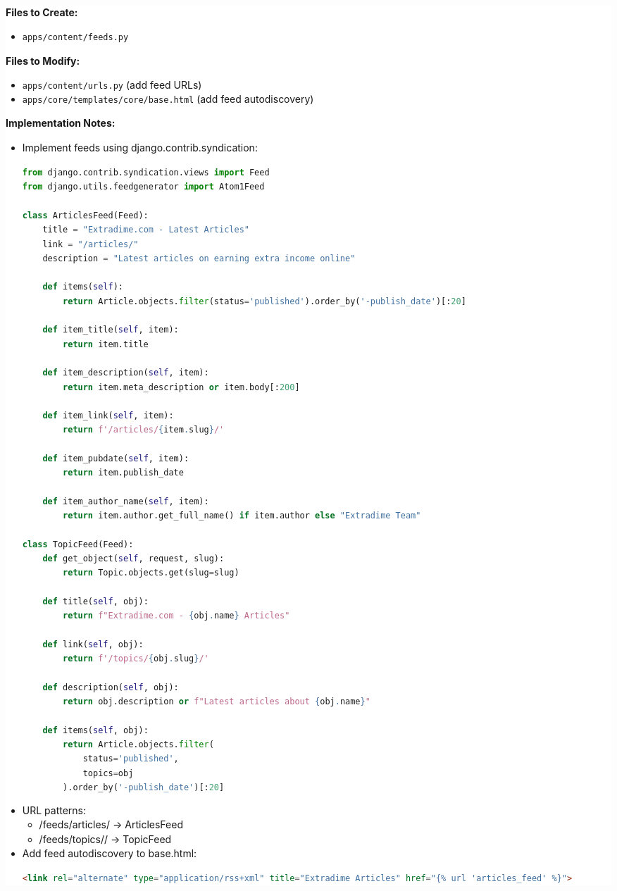 **Files to Create:**
- `apps/content/feeds.py`

**Files to Modify:**
- `apps/content/urls.py` (add feed URLs)
- `apps/core/templates/core/base.html` (add feed autodiscovery)

**Implementation Notes:**
- Implement feeds using django.contrib.syndication:
  ```python
  from django.contrib.syndication.views import Feed
  from django.utils.feedgenerator import Atom1Feed

  class ArticlesFeed(Feed):
      title = "Extradime.com - Latest Articles"
      link = "/articles/"
      description = "Latest articles on earning extra income online"

      def items(self):
          return Article.objects.filter(status='published').order_by('-publish_date')[:20]

      def item_title(self, item):
          return item.title

      def item_description(self, item):
          return item.meta_description or item.body[:200]

      def item_link(self, item):
          return f'/articles/{item.slug}/'

      def item_pubdate(self, item):
          return item.publish_date

      def item_author_name(self, item):
          return item.author.get_full_name() if item.author else "Extradime Team"

  class TopicFeed(Feed):
      def get_object(self, request, slug):
          return Topic.objects.get(slug=slug)

      def title(self, obj):
          return f"Extradime.com - {obj.name} Articles"

      def link(self, obj):
          return f'/topics/{obj.slug}/'

      def description(self, obj):
          return obj.description or f"Latest articles about {obj.name}"

      def items(self, obj):
          return Article.objects.filter(
              status='published',
              topics=obj
          ).order_by('-publish_date')[:20]
  ```
- URL patterns:
  - /feeds/articles/ → ArticlesFeed
  - /feeds/topics/<slug>/ → TopicFeed
- Add feed autodiscovery to base.html:
  ```html
  <link rel="alternate" type="application/rss+xml" title="Extradime Articles" href="{% url 'articles_feed' %}">
  ```
